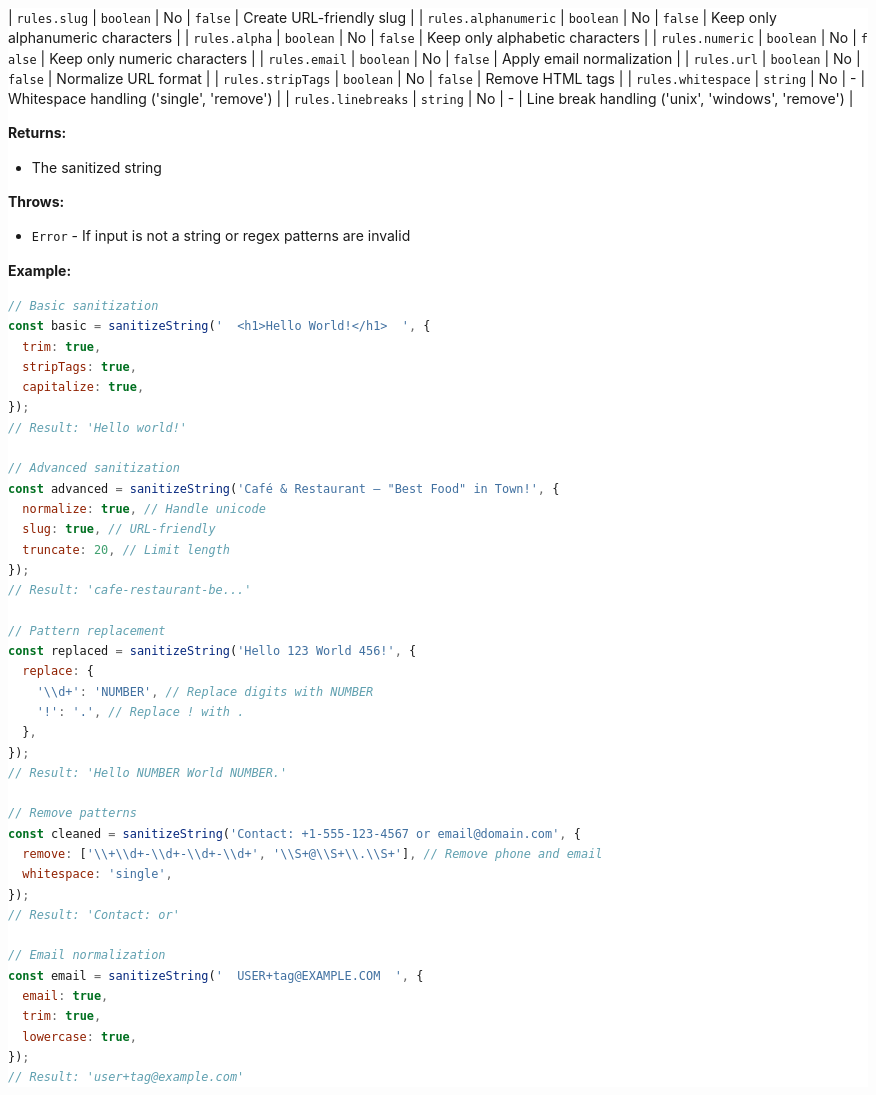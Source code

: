 | `rules.slug`           | `boolean` | No        | `false` | Create URL-friendly slug                          |
| `rules.alphanumeric`   | `boolean` | No        | `false` | Keep only alphanumeric characters                 |
| `rules.alpha`          | `boolean` | No        | `false` | Keep only alphabetic characters                   |
| `rules.numeric`        | `boolean` | No        | `false` | Keep only numeric characters                      |
| `rules.email`          | `boolean` | No        | `false` | Apply email normalization                         |
| `rules.url`            | `boolean` | No        | `false` | Normalize URL format                              |
| `rules.stripTags`      | `boolean` | No        | `false` | Remove HTML tags                                  |
| `rules.whitespace`     | `string`  | No        | -       | Whitespace handling ('single', 'remove')          |
| `rules.linebreaks`     | `string`  | No        | -       | Line break handling ('unix', 'windows', 'remove') |

**Returns:**

- The sanitized string

**Throws:**

- `Error` - If input is not a string or regex patterns are invalid

**Example:**

```javascript
// Basic sanitization
const basic = sanitizeString('  <h1>Hello World!</h1>  ', {
  trim: true,
  stripTags: true,
  capitalize: true,
});
// Result: 'Hello world!'

// Advanced sanitization
const advanced = sanitizeString('Café & Restaurant — "Best Food" in Town!', {
  normalize: true, // Handle unicode
  slug: true, // URL-friendly
  truncate: 20, // Limit length
});
// Result: 'cafe-restaurant-be...'

// Pattern replacement
const replaced = sanitizeString('Hello 123 World 456!', {
  replace: {
    '\\d+': 'NUMBER', // Replace digits with NUMBER
    '!': '.', // Replace ! with .
  },
});
// Result: 'Hello NUMBER World NUMBER.'

// Remove patterns
const cleaned = sanitizeString('Contact: +1-555-123-4567 or email@domain.com', {
  remove: ['\\+\\d+-\\d+-\\d+-\\d+', '\\S+@\\S+\\.\\S+'], // Remove phone and email
  whitespace: 'single',
});
// Result: 'Contact: or'

// Email normalization
const email = sanitizeString('  USER+tag@EXAMPLE.COM  ', {
  email: true,
  trim: true,
  lowercase: true,
});
// Result: 'user+tag@example.com'
```

  [key: string]: any;
  [key: string]: any;